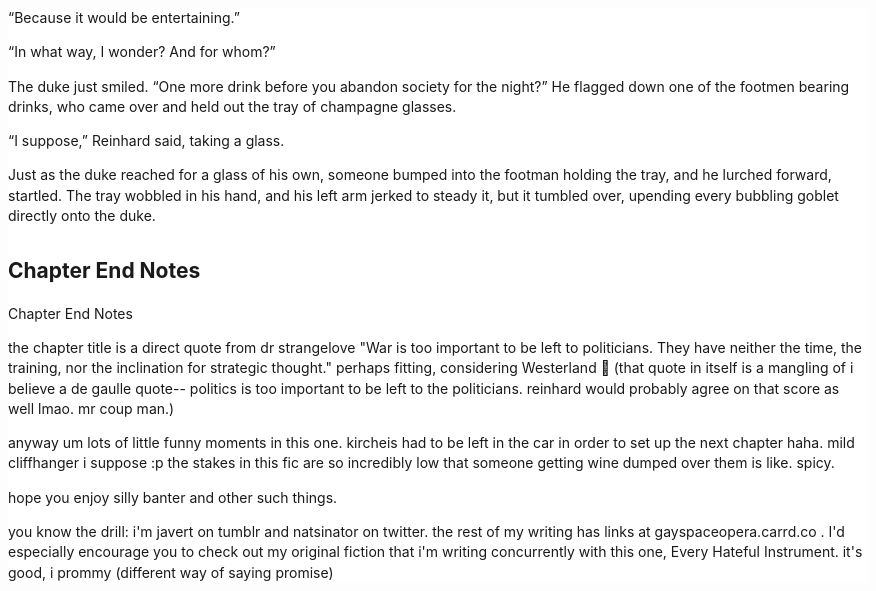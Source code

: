 “Because it would be entertaining\.”

“In what way, I wonder? And for whom?”

The duke just smiled\. “One more drink before you abandon society for the night?” He flagged down one of the footmen bearing drinks, who came over and held out the tray of champagne glasses\.

“I suppose,” Reinhard said, taking a glass\.

Just as the duke reached for a glass of his own, someone bumped into the footman holding the tray, and he lurched forward, startled\. The tray wobbled in his hand, and his left arm jerked to steady it, but it tumbled over, upending every bubbling goblet directly onto the duke\.

## Chapter End Notes

Chapter End Notes

the chapter title is a direct quote from dr strangelove "War is too important to be left to politicians\. They have neither the time, the training, nor the inclination for strategic thought\." perhaps fitting, considering Westerland 😬 \(that quote in itself is a mangling of i believe a de gaulle quote\-\- politics is too important to be left to the politicians\. reinhard would probably agree on that score as well lmao\. mr coup man\.\)

anyway um lots of little funny moments in this one\. kircheis had to be left in the car in order to set up the next chapter haha\. mild cliffhanger i suppose :p the stakes in this fic are so incredibly low that someone getting wine dumped over them is like\. spicy\.

hope you enjoy silly banter and other such things\.

you know the drill: i'm javert on tumblr and natsinator on twitter\. the rest of my writing has links at gayspaceopera\.carrd\.co \. I'd especially encourage you to check out my original fiction that i'm writing concurrently with this one, Every Hateful Instrument\. it's good, i prommy \(different way of saying promise\)

